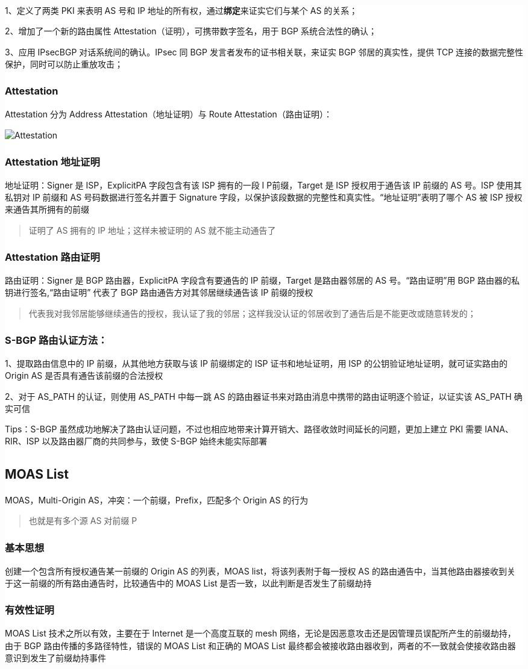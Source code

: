 1、定义了两类 PKI 来表明 AS 号和 IP 地址的所有权，通过**绑定**来证实它们与某个 AS 的关系；

2、增加了一个新的路由属性 Attestation（证明），可携带数字签名，用于 BGP 系统合法性的确认；

3、应用 IPsecBGP 对话系统间的确认。IPsec 同 BGP 发言者发布的证书相关联，来证实 BGP 邻居的真实性，提供 TCP 连接的数据完整性保护，同时可以防止重放攻击；

### Attestation

Attestation 分为 Address Attestation（地址证明）与 Route Attestation（路由证明）：

![Attestation](https://raw.githubusercontent.com/Coming98/pictures/main/20211129133832.png)

### Attestation 地址证明

地址证明：Signer 是 ISP，ExplicitPA 字段包含有该 ISP 拥有的一段 I P前缀，Target 是 ISP 授权用于通告该 IP 前缀的 AS 号。ISP 使用其私钥对 IP 前缀和 AS 号码数据进行签名并置于 Signature 字段，以保护该段数据的完整性和真实性。“地址证明”表明了哪个 AS 被 ISP 授权来通告其所拥有的前缀
> 证明了 AS 拥有的 IP 地址；这样未被证明的 AS 就不能主动通告了

### Attestation 路由证明

路由证明：Signer 是 BGP 路由器，ExplicitPA 字段含有要通告的 IP 前缀，Target 是路由器邻居的 AS 号。“路由证明”用 BGP 路由器的私钥进行签名,“路由证明” 代表了 BGP 路由通告方对其邻居继续通告该 IP 前缀的授权
> 代表我对我邻居能够继续通告的授权，我认证了我的邻居；这样我没认证的邻居收到了通告后是不能更改或随意转发的；

### S-BGP 路由认证方法：

1、提取路由信息中的 IP 前缀，从其他地方获取与该 IP 前缀绑定的 ISP 证书和地址证明，用 ISP 的公钥验证地址证明，就可证实路由的 Origin AS 是否具有通告该前缀的合法授权

2、对于 AS_PATH 的认证，则使用 AS_PATH 中每一跳 AS 的路由器证书来对路由消息中携带的路由证明逐个验证，以证实该 AS_PATH 确实可信

Tips：S-BGP 虽然成功地解决了路由认证问题，不过也相应地带来计算开销大、路径收敛时间延长的问题，更加上建立 PKI 需要 IANA、RIR、ISP 以及路由器厂商的共同参与，致使 S-BGP 始终未能实际部署

## MOAS List

MOAS，Multi-Origin AS，冲突：一个前缀，Prefix，匹配多个 Origin AS 的行为
> 也就是有多个源 AS 对前缀 P

### 基本思想

创建一个包含所有授权通告某一前缀的 Origin AS 的列表，MOAS list，将该列表附于每一授权 AS 的路由通告中，当其他路由器接收到关于这一前缀的所有路由通告时，比较通告中的 MOAS List 是否一致，以此判断是否发生了前缀劫持

### 有效性证明

MOAS List 技术之所以有效，主要在于 Internet 是一个高度互联的 mesh 网络，无论是因恶意攻击还是因管理员误配所产生的前缀劫持，由于 BGP 路由传播的多路径特性，错误的 MOAS List 和正确的 MOAS List 最终都会被接收路由器收到，两者的不一致就会使接收路由器意识到发生了前缀劫持事件
